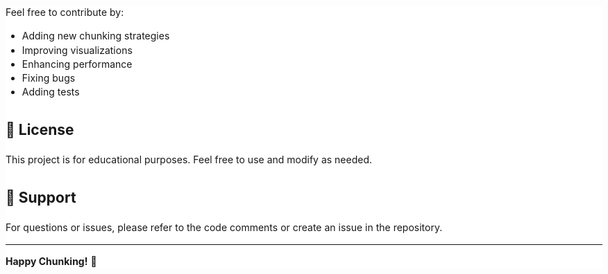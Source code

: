 Feel free to contribute by:
- Adding new chunking strategies
- Improving visualizations
- Enhancing performance
- Fixing bugs
- Adding tests

## 📝 License

This project is for educational purposes. Feel free to use and modify as needed.

## 📧 Support

For questions or issues, please refer to the code comments or create an issue in the repository.

---

**Happy Chunking!** 🚀
